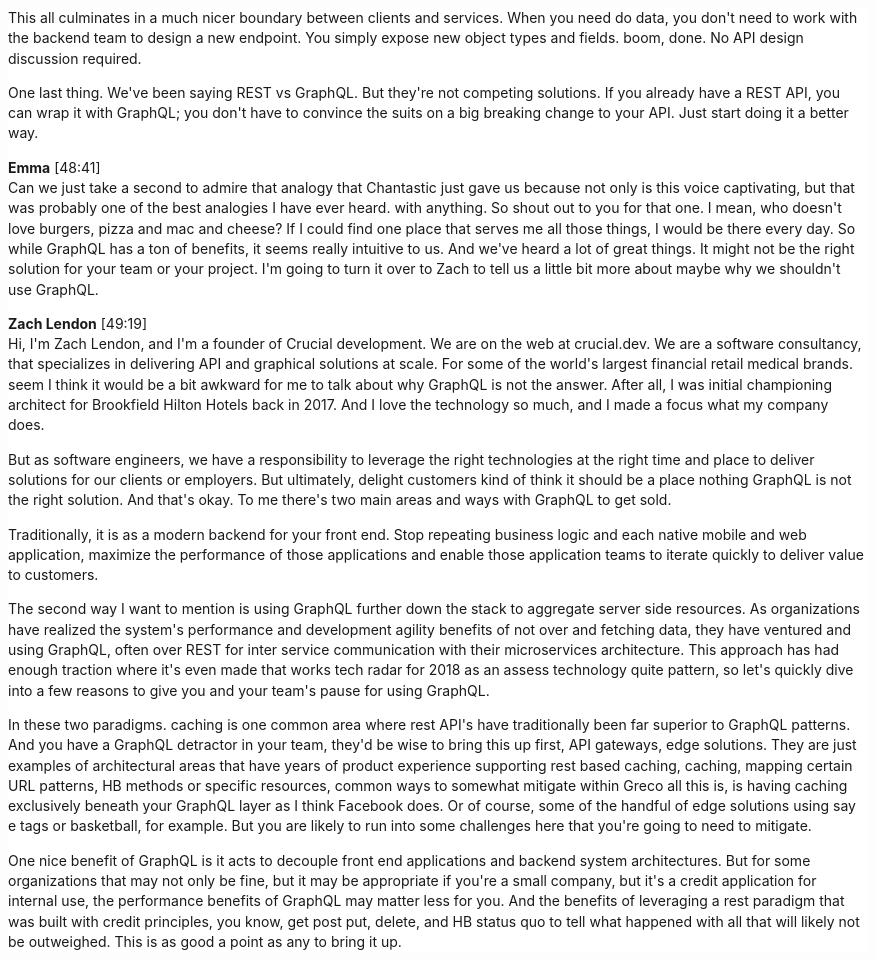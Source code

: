 This all culminates in a much nicer boundary between clients and services. When you need do data, you don't need to work with the backend team to design a new endpoint. You simply expose new object types and fields. boom, done. No API design discussion required.

One last thing. We've been saying REST vs GraphQL. But they're not competing solutions. If you already have a REST API, you can wrap it with GraphQL; you don't have to convince the suits on a big breaking change to your API. Just start doing it a better way.

**Emma** [48:41]  
Can we just take a second to admire that analogy that Chantastic just gave us because not only is this voice captivating, but that was probably one of the best analogies I have ever heard. with anything. So shout out to you for that one. I mean, who doesn't love burgers, pizza and mac and cheese? If I could find one place that serves me all those things, I would be there every day. So while GraphQL has a ton of benefits, it seems really intuitive to us. And we've heard a lot of great things. It might not be the right solution for your team or your project. I'm going to turn it over to Zach to tell us a little bit more about maybe why we shouldn't use GraphQL.

**Zach Lendon** [49:19]  
Hi, I'm Zach Lendon, and I'm a founder of Crucial development. We are on the web at crucial.dev. We are a software consultancy, that specializes in delivering API and graphical solutions at scale. For some of the world's largest financial retail medical brands. seem I think it would be a bit awkward for me to talk about why GraphQL is not the answer. After all, I was initial championing architect for Brookfield Hilton Hotels back in 2017. And I love the technology so much, and I made a focus what my company does.

But as software engineers, we have a responsibility to leverage the right technologies at the right time and place to deliver solutions for our clients or employers. But ultimately, delight customers kind of think it should be a place nothing GraphQL is not the right solution. And that's okay. To me there's two main areas and ways with GraphQL to get sold.

Traditionally, it is as a modern backend for your front end. Stop repeating business logic and each native mobile and web application, maximize the performance of those applications and enable those application teams to iterate quickly to deliver value to customers.

The second way I want to mention is using GraphQL further down the stack to aggregate server side resources. As organizations have realized the system's performance and development agility benefits of not over and fetching data, they have ventured and using GraphQL, often over REST for inter service communication with their microservices architecture. This approach has had enough traction where it's even made that works tech radar for 2018 as an assess technology quite pattern, so let's quickly dive into a few reasons to give you and your team's pause for using GraphQL.

In these two paradigms. caching is one common area where rest API's have traditionally been far superior to GraphQL patterns. And you have a GraphQL detractor in your team, they'd be wise to bring this up first, API gateways, edge solutions. They are just examples of architectural areas that have years of product experience supporting rest based caching, caching, mapping certain URL patterns, HB methods or specific resources, common ways to somewhat mitigate within Greco all this is, is having caching exclusively beneath your GraphQL layer as I think Facebook does. Or of course, some of the handful of edge solutions using say e tags or basketball, for example. But you are likely to run into some challenges here that you're going to need to mitigate.

One nice benefit of GraphQL is it acts to decouple front end applications and backend system architectures. But for some organizations that may not only be fine, but it may be appropriate if you're a small company, but it's a credit application for internal use, the performance benefits of GraphQL may matter less for you. And the benefits of leveraging a rest paradigm that was built with credit principles, you know, get post put, delete, and HB status quo to tell what happened with all that will likely not be outweighed. This is as good a point as any to bring it up.
